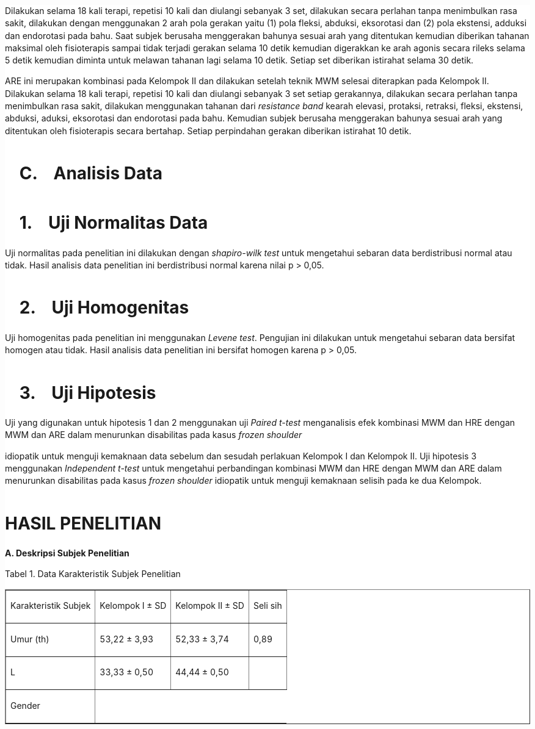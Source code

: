 <p><span class="font4">Dilakukan selama 18 kali terapi, repetisi 10 kali dan diulangi sebanyak 3 set, dilakukan secara perlahan tanpa menimbulkan rasa sakit, dilakukan dengan menggunakan 2 arah pola gerakan yaitu (1) pola fleksi, abduksi, eksorotasi dan (2) pola ekstensi, adduksi dan endorotasi pada bahu. Saat subjek berusaha menggerakan bahunya sesuai arah yang ditentukan kemudian diberikan tahanan maksimal oleh fisioterapis sampai tidak terjadi gerakan selama 10 detik kemudian digerakkan ke arah agonis secara rileks selama 5 detik kemudian diminta untuk melawan tahanan lagi selama 10 detik. Setiap set diberikan istirahat selama 30 detik.</span></p>
<p><span class="font4">ARE ini merupakan kombinasi pada Kelompok II dan dilakukan setelah teknik MWM selesai diterapkan pada Kelompok II. Dilakukan selama 18 kali terapi, repetisi 10 kali dan diulangi sebanyak 3 set setiap gerakannya, dilakukan secara perlahan tanpa menimbulkan rasa sakit, dilakukan menggunakan tahanan dari </span><span class="font4" style="font-style:italic;">resistance band </span><span class="font4">kearah elevasi, protaksi, retraksi, fleksi, ekstensi, abduksi, aduksi, eksorotasi dan endorotasi pada bahu. Kemudian subjek berusaha menggerakan bahunya sesuai arah yang ditentukan oleh fisioterapis secara bertahap. Setiap perpindahan gerakan diberikan istirahat 10 detik.</span></p>
<ul style="list-style:none;"><li>
<h1><a name="bookmark10"></a><span class="font4" style="font-weight:bold;"><a name="bookmark11"></a>C. &nbsp;&nbsp;&nbsp;Analisis Data</span><br><br><span class="font4" style="font-weight:bold;"><a name="bookmark12"></a>1. &nbsp;&nbsp;&nbsp;Uji Normalitas Data</span></h1></li></ul>
<p><span class="font4">Uji normalitas pada penelitian ini dilakukan dengan </span><span class="font4" style="font-style:italic;">shapiro-wilk test</span><span class="font4"> untuk mengetahui sebaran data berdistribusi normal atau tidak. Hasil analisis data penelitian ini berdistribusi normal karena nilai p &gt;&nbsp;0,05.</span></p>
<ul style="list-style:none;"><li>
<h1><a name="bookmark13"></a><span class="font4" style="font-weight:bold;"><a name="bookmark14"></a>2. &nbsp;&nbsp;&nbsp;Uji Homogenitas</span></h1></li></ul>
<p><span class="font4">Uji homogenitas pada penelitian ini menggunakan </span><span class="font4" style="font-style:italic;">Levene test</span><span class="font4">. Pengujian ini dilakukan untuk mengetahui sebaran data bersifat homogen atau tidak. Hasil analisis data penelitian ini bersifat homogen karena p &gt;&nbsp;0,05.</span></p>
<ul style="list-style:none;"><li>
<h1><a name="bookmark15"></a><span class="font4" style="font-weight:bold;"><a name="bookmark16"></a>3. &nbsp;&nbsp;&nbsp;Uji Hipotesis</span></h1></li></ul>
<p><span class="font4">Uji yang digunakan untuk hipotesis 1 dan 2 menggunakan uji </span><span class="font4" style="font-style:italic;">Paired t-test</span><span class="font4"> menganalisis efek kombinasi MWM dan HRE dengan MWM dan ARE dalam menurunkan disabilitas pada kasus </span><span class="font4" style="font-style:italic;">frozen shoulder</span></p>
<p><span class="font4">idiopatik untuk menguji kemaknaan data sebelum dan sesudah perlakuan Kelompok I dan Kelompok II. Uji hipotesis 3 menggunakan </span><span class="font4" style="font-style:italic;">Independent t-test</span><span class="font4"> untuk mengetahui perbandingan kombinasi MWM dan HRE dengan MWM dan ARE dalam menurunkan disabilitas pada kasus </span><span class="font4" style="font-style:italic;">frozen shoulder</span><span class="font4"> idiopatik untuk menguji kemaknaan selisih pada ke dua Kelompok.</span></p>
<h1><a name="bookmark17"></a><span class="font4" style="font-weight:bold;"><a name="bookmark18"></a>HASIL PENELITIAN</span></h1>
<p><span class="font4" style="font-weight:bold;">A. Deskripsi Subjek Penelitian</span></p>
<p><span class="font4">Tabel 1. Data Karakteristik Subjek Penelitian</span></p>
<table border="1">
<tr><td style="vertical-align:middle;">
<p><span class="font2">Karakteristik Subjek</span></p></td><td style="vertical-align:middle;">
<p><span class="font2">Kelompok I ± SD</span></p></td><td style="vertical-align:middle;">
<p><span class="font2">Kelompok II ± SD</span></p></td><td style="vertical-align:middle;">
<p><span class="font2">Seli sih</span></p></td></tr>
<tr><td style="vertical-align:middle;">
<p><span class="font2">Umur (th)</span></p></td><td style="vertical-align:middle;">
<p><span class="font2">53,22 ± 3,93</span></p></td><td style="vertical-align:middle;">
<p><span class="font2">52,33 ± 3,74</span></p></td><td style="vertical-align:middle;">
<p><span class="font2">0,89</span></p></td></tr>
<tr><td style="vertical-align:bottom;">
<p><span class="font2">L</span></p></td><td style="vertical-align:bottom;">
<p><span class="font2">33,33 ± 0,50</span></p></td><td style="vertical-align:bottom;">
<p><span class="font2">44,44 ± 0,50</span></p></td><td style="vertical-align:top;"></td></tr>
<tr><td style="vertical-align:top;">
<p><span class="font2">Gender</span></p>